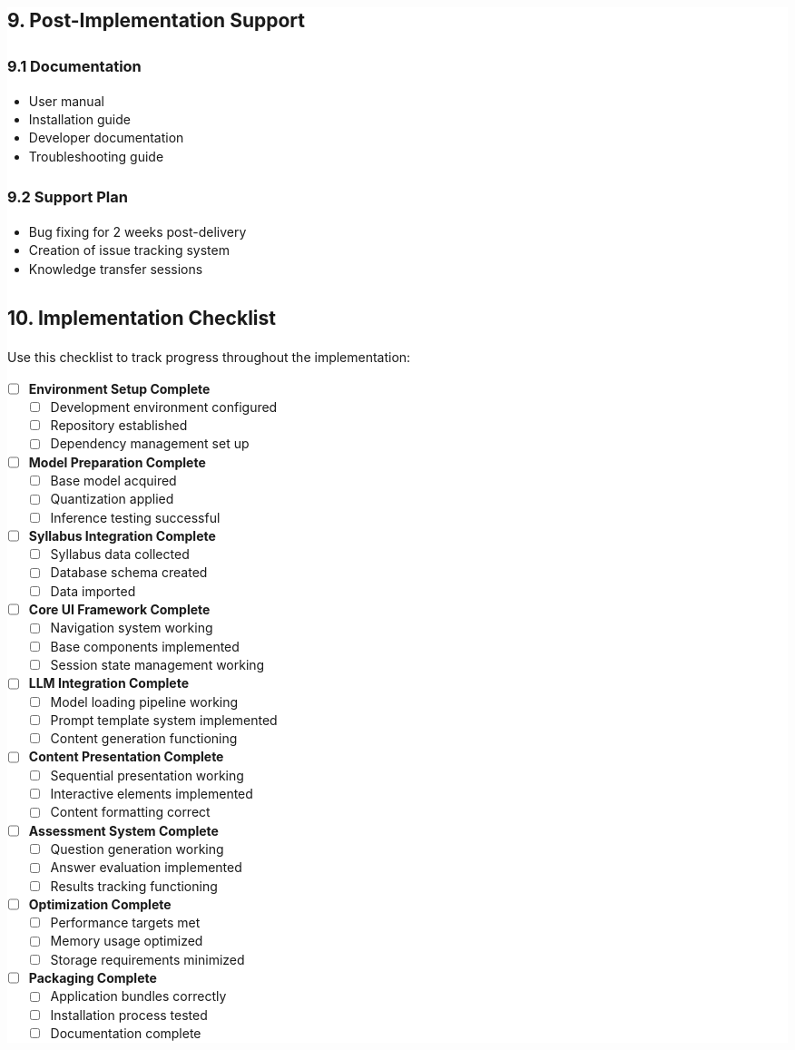 ## 9. Post-Implementation Support

### 9.1 Documentation

- User manual
- Installation guide
- Developer documentation
- Troubleshooting guide

### 9.2 Support Plan

- Bug fixing for 2 weeks post-delivery
- Creation of issue tracking system
- Knowledge transfer sessions

## 10. Implementation Checklist

Use this checklist to track progress throughout the implementation:

- [ ] **Environment Setup Complete**
  - [ ] Development environment configured
  - [ ] Repository established
  - [ ] Dependency management set up

- [ ] **Model Preparation Complete**
  - [ ] Base model acquired
  - [ ] Quantization applied
  - [ ] Inference testing successful

- [ ] **Syllabus Integration Complete**
  - [ ] Syllabus data collected
  - [ ] Database schema created
  - [ ] Data imported

- [ ] **Core UI Framework Complete**
  - [ ] Navigation system working
  - [ ] Base components implemented
  - [ ] Session state management working

- [ ] **LLM Integration Complete**
  - [ ] Model loading pipeline working
  - [ ] Prompt template system implemented
  - [ ] Content generation functioning

- [ ] **Content Presentation Complete**
  - [ ] Sequential presentation working
  - [ ] Interactive elements implemented
  - [ ] Content formatting correct

- [ ] **Assessment System Complete**
  - [ ] Question generation working
  - [ ] Answer evaluation implemented
  - [ ] Results tracking functioning

- [ ] **Optimization Complete**
  - [ ] Performance targets met
  - [ ] Memory usage optimized
  - [ ] Storage requirements minimized

- [ ] **Packaging Complete**
  - [ ] Application bundles correctly
  - [ ] Installation process tested
  - [ ] Documentation complete 